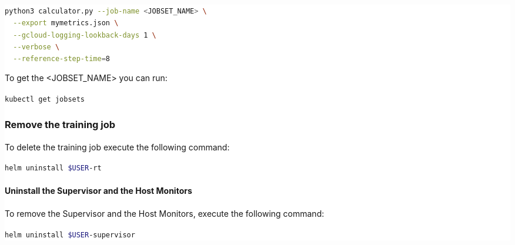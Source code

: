 ```bash
python3 calculator.py --job-name <JOBSET_NAME> \
  --export mymetrics.json \
  --gcloud-logging-lookback-days 1 \
  --verbose \
  --reference-step-time=8
```

To get the <JOBSET_NAME> you can run:
```
kubectl get jobsets
```


### Remove the training job

To delete the training job execute the following command:

```bash
helm uninstall $USER-rt
```

#### Uninstall the Supervisor and the Host Monitors

To remove the Supervisor and the Host Monitors, execute the following command:

```bash
helm uninstall $USER-supervisor
```

